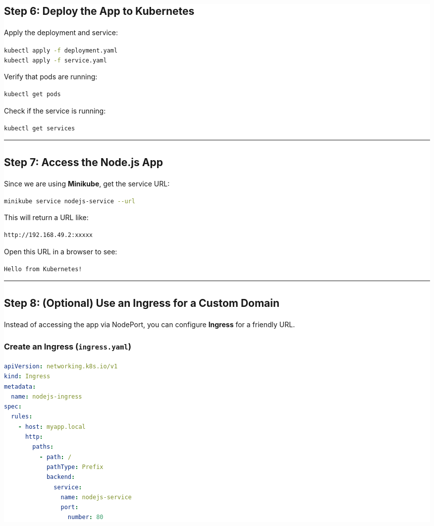 
## **Step 6: Deploy the App to Kubernetes**
Apply the deployment and service:
```sh
kubectl apply -f deployment.yaml
kubectl apply -f service.yaml
```

Verify that pods are running:
```sh
kubectl get pods
```

Check if the service is running:
```sh
kubectl get services
```

---

## **Step 7: Access the Node.js App**
Since we are using **Minikube**, get the service URL:
```sh
minikube service nodejs-service --url
```
This will return a URL like:
```
http://192.168.49.2:xxxxx
```
Open this URL in a browser to see:
```
Hello from Kubernetes!
```

---

## **Step 8: (Optional) Use an Ingress for a Custom Domain**
Instead of accessing the app via NodePort, you can configure **Ingress** for a friendly URL.

### **Create an Ingress (`ingress.yaml`)**
```yaml
apiVersion: networking.k8s.io/v1
kind: Ingress
metadata:
  name: nodejs-ingress
spec:
  rules:
    - host: myapp.local
      http:
        paths:
          - path: /
            pathType: Prefix
            backend:
              service:
                name: nodejs-service
                port:
                  number: 80
```

